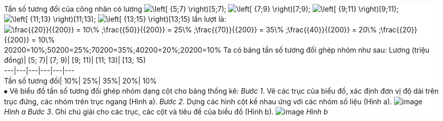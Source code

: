 Tần số tương đối của công nhân có lương ![\\left\[ {5;7} \\right\)](https://i.vdoc.vn/data/image/blank.png)\[5;7\); ![\\left\[ {7;9} \\right\)](https://i.vdoc.vn/data/image/blank.png)\[7;9\); ![\\left\[ {9;11} \\right\)](https://i.vdoc.vn/data/image/blank.png)\[9;11\); ![\\left\[ {11;13} \\right\)](https://i.vdoc.vn/data/image/blank.png)\[11;13\); ![\\left\[ {13;15} \\right\)](https://i.vdoc.vn/data/image/blank.png)\[13;15\) lần lượt là: ![\\frac{{20}}{{200}} = 10\\% ;\\frac{{50}}{{200}} = 25\\% ;\\frac{{70}}{{200}} = 35\\% ;\\frac{{40}}{{200}} = 20\\% ;\\frac{{20}}{{200}} = 10\\%](https://i.vdoc.vn/data/image/blank.png)20200=10%;50200=25%;70200=35%;40200=20%;20200=10%
Ta có bảng tần số tương đối ghép nhóm như sau:
Lương \(triệu đồng\)| \[5; 7\)| \[7; 9\)| \[9; 11\)| \[11; 13\)| \[13; 15\)  
---|---|---|---|---|---  
Tần số tương đối| 10%| 25%| 35%| 20%| 10%  
⦁ Vẽ biểu đồ tần số tương đối ghép nhóm dạng cột cho bảng thống kê:
_Bước 1_. Vẽ các trục của biểu đồ, xác định đơn vị độ dài trên trục đứng, các nhóm trên trục ngang \(Hình a\).
_Bước 2_. Dựng các hình cột kề nhau ứng với các nhóm số liệu \(Hình a\).
![image](https://i.vdoc.vn/data/image/2025/01/04/bai-7-30-trang-55-toan-lop-9-tap-2.png)
_Hình a_
 _Bước 3_. Ghi chú giải cho các trục, các cột và tiêu đề của biểu đồ \(Hình b\).
![image](https://i.vdoc.vn/data/image/2025/01/04/bai-7-30-trang-55-toan-lop-9-tap-2-1.png)
_Hình b_
